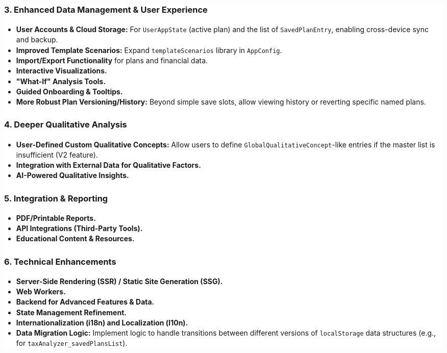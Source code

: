 ### 3. Enhanced Data Management & User Experience
* **User Accounts & Cloud Storage:** For `UserAppState` (active plan) and the list of `SavedPlanEntry`, enabling cross-device sync and backup.
* **Improved Template Scenarios:** Expand `templateScenarios` library in `AppConfig`.
* **Import/Export Functionality** for plans and financial data.
* **Interactive Visualizations.**
* **"What-If" Analysis Tools.**
* **Guided Onboarding & Tooltips.**
* **More Robust Plan Versioning/History:** Beyond simple save slots, allow viewing history or reverting specific named plans.

### 4. Deeper Qualitative Analysis
* **User-Defined Custom Qualitative Concepts:** Allow users to define `GlobalQualitativeConcept`-like entries if the master list is insufficient (V2 feature).
* **Integration with External Data for Qualitative Factors.**
* **AI-Powered Qualitative Insights.**

### 5. Integration & Reporting
* **PDF/Printable Reports.**
* **API Integrations (Third-Party Tools).**
* **Educational Content & Resources.**

### 6. Technical Enhancements
* **Server-Side Rendering (SSR) / Static Site Generation (SSG).**
* **Web Workers.**
* **Backend for Advanced Features & Data.**
* **State Management Refinement.**
* **Internationalization (i18n) and Localization (l10n).**
* **Data Migration Logic:** Implement logic to handle transitions between different versions of `localStorage` data structures (e.g., for `taxAnalyzer_savedPlansList`).
